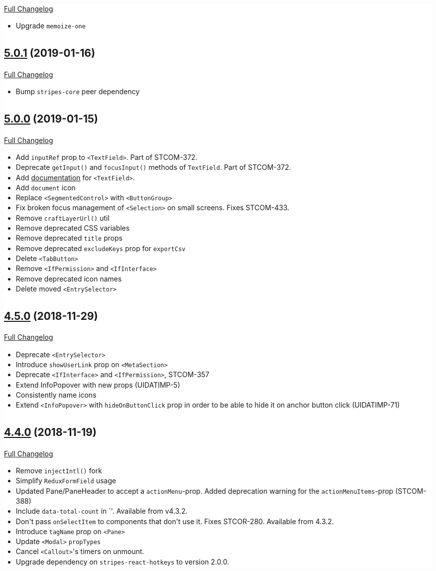 [Full Changelog](https://github.com/folio-org/stripes-components/compare/v5.0.1...v5.0.2)

- Upgrade `memoize-one`

## [5.0.1](https://github.com/folio-org/stripes-components/tree/v5.0.1) (2019-01-16)

[Full Changelog](https://github.com/folio-org/stripes-components/compare/v5.0.0...v5.0.1)

- Bump `stripes-core` peer dependency

## [5.0.0](https://github.com/folio-org/stripes-components/tree/v5.0.0) (2019-01-15)

[Full Changelog](https://github.com/folio-org/stripes-components/compare/v4.4.0...v5.0.0)

- Add `inputRef` prop to `<TextField>`. Part of STCOM-372.
- Deprecate `getInput()` and `focusInput()` methods of `TextField`. Part of STCOM-372.
- Add [documentation](lib/TextField/Readme.md) for `<TextField>`.
- Add `document` icon
- Replace `<SegmentedControl>` with `<ButtonGroup>`
- Fix broken focus management of `<Selection>` on small screens. Fixes STCOM-433.
- Remove `craftLayerUrl()` util
- Remove deprecated CSS variables
- Remove deprecated `title` props
- Remove deprecated `excludeKeys` prop for `exportCsv`
- Delete `<TabButton>`
- Remove `<IfPermission>` and `<IfInterface>`
- Remove deprecated icon names
- Delete moved `<EntrySelector>`

## [4.5.0](https://github.com/folio-org/stripes-components/tree/v4.5.0) (2018-11-29)

[Full Changelog](https://github.com/folio-org/stripes-components/compare/v4.4.0...v4.5.0)

- Deprecate `<EntrySelector>`
- Introduce `showUserLink` prop on `<MetaSection>`
- Deprecate `<IfInterface>` and `<IfPermission>`, STCOM-357
- Extend InfoPopover with new props (UIDATIMP-5)
- Consistently name icons
- Extend `<InfoPopover>` with `hideOnButtonClick` prop in order to be able to hide it on anchor button click (UIDATIMP-71)

## [4.4.0](https://github.com/folio-org/stripes-components/tree/v4.4.0) (2018-11-19)

[Full Changelog](https://github.com/folio-org/stripes-components/compare/v4.3.1...v4.4.0)

- Remove `injectIntl()` fork
- Simplify `ReduxFormField` usage
- Updated Pane/PaneHeader to accept a `actionMenu`-prop. Added deprecation warning for the `actionMenuItems`-prop (STCOM-388)
- Include `data-total-count` in `<MultiColumnList>'. Available from v4.3.2.
- Don't pass `onSelectItem` to components that don't use it. Fixes STCOR-280. Available from 4.3.2.
- Introduce `tagName` prop on `<Pane>`
- Update `<Modal>` `propTypes`
- Cancel `<Callout>`'s timers on unmount.
- Upgrade dependency on `stripes-react-hotkeys` to version 2.0.0.
